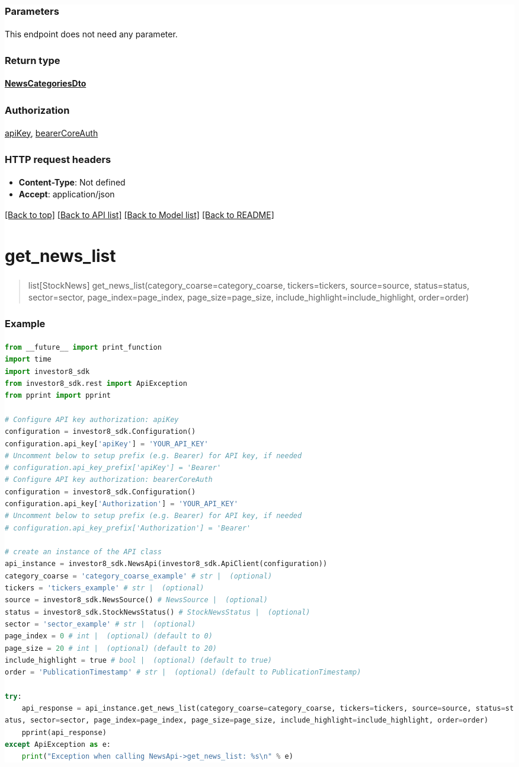 ### Parameters
This endpoint does not need any parameter.

### Return type

[**NewsCategoriesDto**](NewsCategoriesDto.md)

### Authorization

[apiKey](../README.md#apiKey), [bearerCoreAuth](../README.md#bearerCoreAuth)

### HTTP request headers

 - **Content-Type**: Not defined
 - **Accept**: application/json

[[Back to top]](#) [[Back to API list]](../README.md#documentation-for-api-endpoints) [[Back to Model list]](../README.md#documentation-for-models) [[Back to README]](../README.md)

# **get_news_list**
> list[StockNews] get_news_list(category_coarse=category_coarse, tickers=tickers, source=source, status=status, sector=sector, page_index=page_index, page_size=page_size, include_highlight=include_highlight, order=order)



### Example
```python
from __future__ import print_function
import time
import investor8_sdk
from investor8_sdk.rest import ApiException
from pprint import pprint

# Configure API key authorization: apiKey
configuration = investor8_sdk.Configuration()
configuration.api_key['apiKey'] = 'YOUR_API_KEY'
# Uncomment below to setup prefix (e.g. Bearer) for API key, if needed
# configuration.api_key_prefix['apiKey'] = 'Bearer'
# Configure API key authorization: bearerCoreAuth
configuration = investor8_sdk.Configuration()
configuration.api_key['Authorization'] = 'YOUR_API_KEY'
# Uncomment below to setup prefix (e.g. Bearer) for API key, if needed
# configuration.api_key_prefix['Authorization'] = 'Bearer'

# create an instance of the API class
api_instance = investor8_sdk.NewsApi(investor8_sdk.ApiClient(configuration))
category_coarse = 'category_coarse_example' # str |  (optional)
tickers = 'tickers_example' # str |  (optional)
source = investor8_sdk.NewsSource() # NewsSource |  (optional)
status = investor8_sdk.StockNewsStatus() # StockNewsStatus |  (optional)
sector = 'sector_example' # str |  (optional)
page_index = 0 # int |  (optional) (default to 0)
page_size = 20 # int |  (optional) (default to 20)
include_highlight = true # bool |  (optional) (default to true)
order = 'PublicationTimestamp' # str |  (optional) (default to PublicationTimestamp)

try:
    api_response = api_instance.get_news_list(category_coarse=category_coarse, tickers=tickers, source=source, status=status, sector=sector, page_index=page_index, page_size=page_size, include_highlight=include_highlight, order=order)
    pprint(api_response)
except ApiException as e:
    print("Exception when calling NewsApi->get_news_list: %s\n" % e)
```